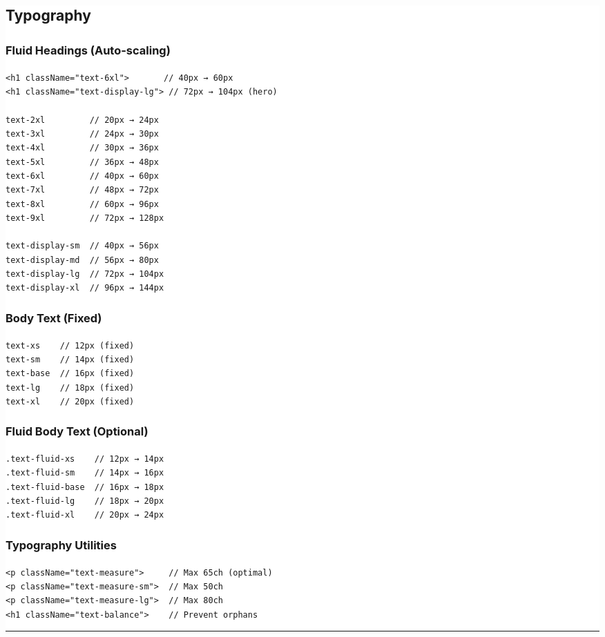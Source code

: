 ## Typography

### Fluid Headings (Auto-scaling)

```tsx
<h1 className="text-6xl">       // 40px → 60px
<h1 className="text-display-lg"> // 72px → 104px (hero)

text-2xl         // 20px → 24px
text-3xl         // 24px → 30px
text-4xl         // 30px → 36px
text-5xl         // 36px → 48px
text-6xl         // 40px → 60px
text-7xl         // 48px → 72px
text-8xl         // 60px → 96px
text-9xl         // 72px → 128px

text-display-sm  // 40px → 56px
text-display-md  // 56px → 80px
text-display-lg  // 72px → 104px
text-display-xl  // 96px → 144px
```

### Body Text (Fixed)

```tsx
text-xs    // 12px (fixed)
text-sm    // 14px (fixed)
text-base  // 16px (fixed)
text-lg    // 18px (fixed)
text-xl    // 20px (fixed)
```

### Fluid Body Text (Optional)

```tsx
.text-fluid-xs    // 12px → 14px
.text-fluid-sm    // 14px → 16px
.text-fluid-base  // 16px → 18px
.text-fluid-lg    // 18px → 20px
.text-fluid-xl    // 20px → 24px
```

### Typography Utilities

```tsx
<p className="text-measure">     // Max 65ch (optimal)
<p className="text-measure-sm">  // Max 50ch
<p className="text-measure-lg">  // Max 80ch
<h1 className="text-balance">    // Prevent orphans
```

---
